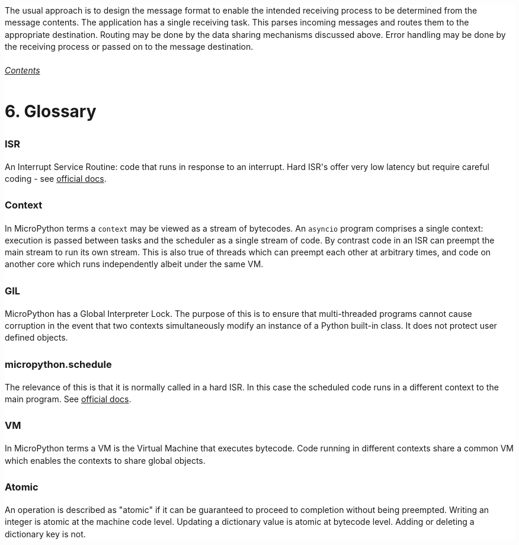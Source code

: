 The usual approach is to design the message format to enable the intended
receiving process to be determined from the message contents. The application
has a single receiving task. This parses incoming messages and routes them to
the appropriate destination. Routing may be done by the data sharing mechanisms
discussed above. Error handling may be done by the receiving process or passed
on to the message destination.

###### [Contents](./THREADING.md#contents)

# 6. Glossary

### ISR

An Interrupt Service Routine: code that runs in response to an interrupt. Hard
ISR's offer very low latency but require careful coding - see
[official docs](http://docs.micropython.org/en/latest/reference/isr_rules.html).

### Context

In MicroPython terms a `context` may be viewed as a stream of bytecodes. An
`asyncio` program comprises a single context: execution is passed between
tasks and the scheduler as a single stream of code. By contrast code in an ISR
can preempt the main stream to run its own stream. This is also true of threads
which can preempt each other at arbitrary times, and code on another core
which runs independently albeit under the same VM.

### GIL

MicroPython has a Global Interpreter Lock. The purpose of this is to ensure
that multi-threaded programs cannot cause corruption in the event that two
contexts simultaneously modify an instance of a Python built-in class. It does
not protect user defined objects.

### micropython.schedule

The relevance of this is that it is normally called in a hard ISR. In this
case the scheduled code runs in a different context to the main program. See
[official docs](http://docs.micropython.org/en/latest/library/micropython.html#micropython.schedule).

### VM

In MicroPython terms a VM is the Virtual Machine that executes bytecode. Code
running in different contexts share a common VM which enables the contexts to
share global objects.

### Atomic

An operation is described as "atomic" if it can be guaranteed to proceed to
completion without being preempted. Writing an integer is atomic at the machine
code level. Updating a dictionary value is atomic at bytecode level. Adding or
deleting a dictionary key is not.

